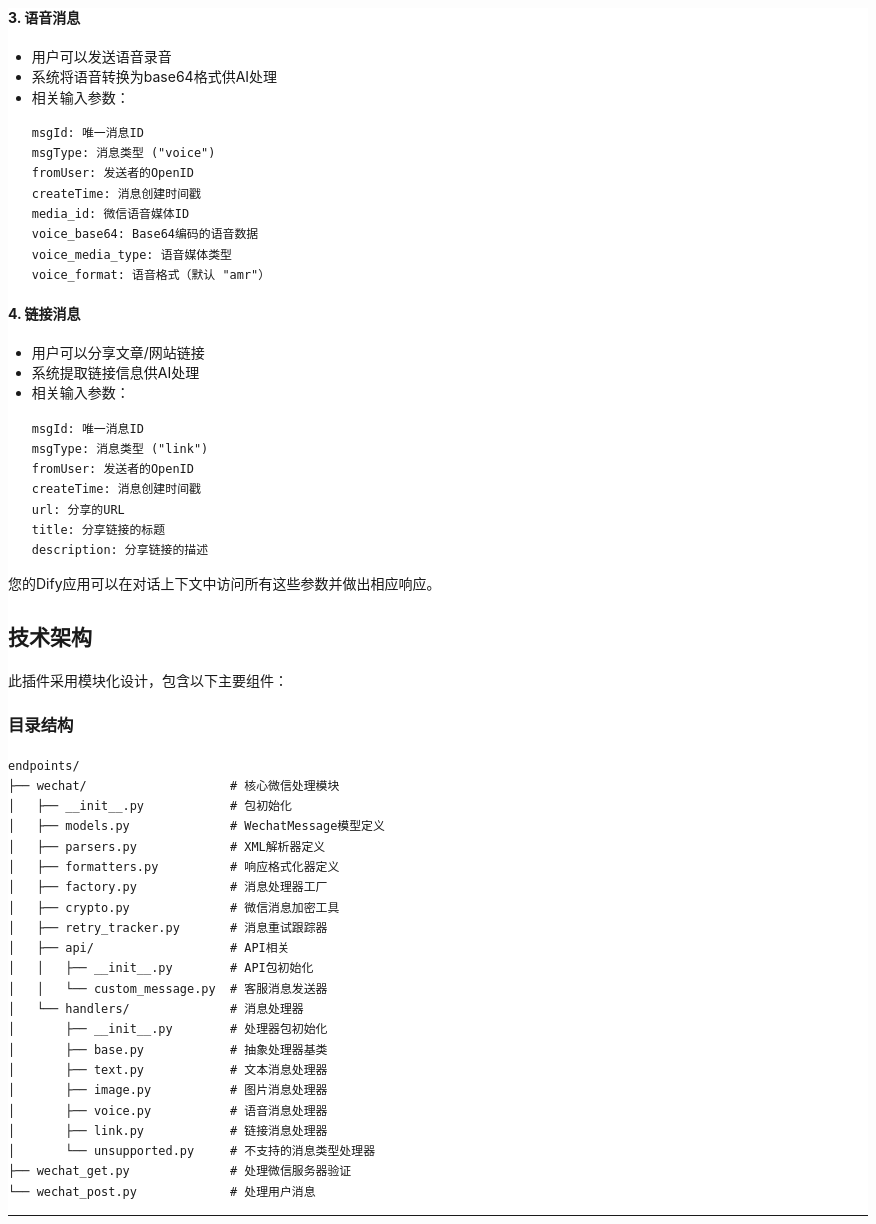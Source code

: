#### 3. 语音消息
- 用户可以发送语音录音
- 系统将语音转换为base64格式供AI处理
- 相关输入参数：
  ```
  msgId: 唯一消息ID
  msgType: 消息类型 ("voice")
  fromUser: 发送者的OpenID
  createTime: 消息创建时间戳
  media_id: 微信语音媒体ID
  voice_base64: Base64编码的语音数据
  voice_media_type: 语音媒体类型
  voice_format: 语音格式（默认 "amr"）
  ```

#### 4. 链接消息
- 用户可以分享文章/网站链接
- 系统提取链接信息供AI处理
- 相关输入参数：
  ```
  msgId: 唯一消息ID
  msgType: 消息类型 ("link")
  fromUser: 发送者的OpenID
  createTime: 消息创建时间戳
  url: 分享的URL
  title: 分享链接的标题
  description: 分享链接的描述
  ```

您的Dify应用可以在对话上下文中访问所有这些参数并做出相应响应。

## 技术架构

此插件采用模块化设计，包含以下主要组件：

### 目录结构
```
endpoints/
├── wechat/                    # 核心微信处理模块
│   ├── __init__.py            # 包初始化
│   ├── models.py              # WechatMessage模型定义
│   ├── parsers.py             # XML解析器定义
│   ├── formatters.py          # 响应格式化器定义
│   ├── factory.py             # 消息处理器工厂
│   ├── crypto.py              # 微信消息加密工具
│   ├── retry_tracker.py       # 消息重试跟踪器
│   ├── api/                   # API相关
│   │   ├── __init__.py        # API包初始化
│   │   └── custom_message.py  # 客服消息发送器
│   └── handlers/              # 消息处理器
│       ├── __init__.py        # 处理器包初始化
│       ├── base.py            # 抽象处理器基类
│       ├── text.py            # 文本消息处理器
│       ├── image.py           # 图片消息处理器
│       ├── voice.py           # 语音消息处理器
│       ├── link.py            # 链接消息处理器
│       └── unsupported.py     # 不支持的消息类型处理器
├── wechat_get.py              # 处理微信服务器验证
└── wechat_post.py             # 处理用户消息
```

---
